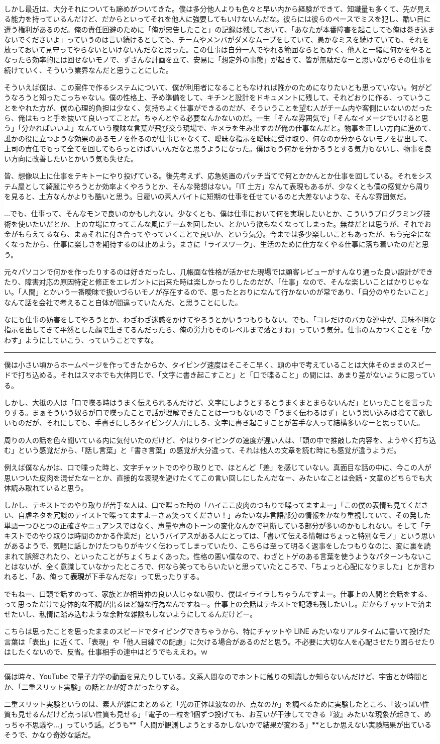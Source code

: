 しかし最近は、大分それについても諦めがついてきた。僕は多分他人よりも色々と早い内から経験ができて、知識量も多くて、先が見える能力を持っているんだけど、だからといってそれを他人に強要してもいけないんだな。彼らには彼らのペースでミスを犯し、酷い目に遭う権利があるのだ。俺の責任回避のために「俺が忠告したこと」の記録は残しておいて、「あなたが本番障害を起こしても俺は巻き込まないでくださいよ」っていうのは言い続けるとしても、チームやメンバがダメなムーブをしていて、愚かなミスを続けていても、それを放っておいて見守ってやらないといけないんだなと思った。この仕事は自分一人でやれる範囲ならともかく、他人と一緒に何かをやるとなったら効率的には回せないモノで、ずさんな計画を立て、安易に「想定外の事態」が起きて、皆が無駄だなーと思いながらその仕事を続けていく、そういう業界なんだと思うことにした。

そういえば僕は、この案件で作るシステムについて、僕が利用者になることもなければ誰かのためになりたいとも思っていない。何がどうなろうと知ったこっちゃない。僕の性格上、予め準備をして、キチンと設計をドキュメントに残して、それどおりに作る、っていうことをやれた方が、僕の心理的負担は少なく、気持ちよく仕事ができるのだが、そういうことを望む人がチーム内や客側にいないのだったら、俺はもっと手を抜いて良いってことだ。ちゃんとやる必要なんかないのだ。一生「そんな雰囲気で」「そんなイメージでいけると思う」「分かればいいよ」なんていう曖昧な言葉が飛び交う現場で、キメラを生み出すのが俺の仕事なんだと。物事を正しい方向に進めて、誰かの役に立つような効果のあるモノを作るのが仕事じゃなくて、曖昧な指示を曖昧に受け取り、何なのか分からないモノを提出して、上司の責任でもって全てを回してもらっとけばいいんだなと思うようになった。僕はもう何かを分かろうとする気力もないし、物事を良い方向に改善したいとかいう気も失せた。

皆、想像以上に仕事をテキトーにやり投げている。後先考えず、応急処置のパッチ当てで何とかかんとか仕事を回している。それをシステム屋として綺麗にやろうとか効率よくやろうとか、そんな発想はない。「IT 土方」なんて表現もあるが、少なくとも僕の感覚から周りを見ると、土方なんかよりも酷いと思う。日雇いの素人バイトに短期の仕事を任せているのと大差ないような、そんな雰囲気だ。

…でも、仕事って、そんなモンで良いのかもしれない。少なくとも、僕は仕事において何を実現したいとか、こういうプログラミング技術を使いたいだとか、上の立場に立ってこんな風にチームを回したい、とかいう欲もなくなってしまった。無益だとは思うが、それでお金がもらえてるなら、まぁそれに付き合ってやっていくことで良いか、という気分。今までは多少楽しいこともあったが、もう完全になくなったから、仕事に楽しさを期待するのは止めよう。まさに「ライスワーク」、生活のために仕方なくやる仕事に落ち着いたのだと思う。

元々パソコンで何かを作ったりするのは好きだったし、几帳面な性格が活かせた現場では顧客レビューがすんなり通った良い設計ができたり、障害対応の原因特定と修正をエレガントに出来た時は楽しかったりしたのだが、「仕事」なので、そんな楽しいことばかりじゃない。「人間」とかいう一番曖昧で扱いづらいモノが存在するので、思ったとおりになんて行かないのが常であり、「自分のやりたいこと」なんて話を会社で考えること自体が間違っていたんだ、と思うことにした。

なにも仕事の妨害をしてやろうとか、わざわざ迷惑をかけてやろうとかいうつもりもない。でも、「コレだけのバカな連中が、意味不明な指示を出してきて平然とした顔で生きてるんだったら、俺の労力もそのレベルまで落とすね」っていう気分。仕事のムカつくことを「かわす」ようにしていこう、っていうことですな。

---

僕は小さい頃からホームページを作ってきたからか、タイピング速度はそこそこ早く、頭の中で考えていることは大体そのままのスピードで打ち込める。それはスマホでも大体同じで、「文字に書き起こすこと」と「口で喋ること」の間には、あまり差がないように思っている。

しかし、大抵の人は「口で喋る時はうまく伝えられるんだけど、文字にしようとするとうまくまとまらないんだ」といったことを言ったりする。まぁそういう奴らが口で喋ったことで話が理解できたことは一つもないので「うまく伝わるはず」という思い込みは捨てて欲しいものだが、それにしても、手書きにしろタイピング入力にしろ、文字に書き起こすことが苦手な人って結構多いなーと思っていた。

周りの人の話を色々聞いている内に気付いたのだけど、やはりタイピングの速度が遅い人は、「頭の中で推敲した内容を、ようやく打ち込む」という感覚だから、「話し言葉」と「書き言葉」の感覚が大分違って、それは他人の文章を読む時にも感覚が違うようだ。

例えば僕なんかは、口で喋った時と、文字チャットでのやり取りとで、ほとんど「差」を感じていない。真面目な話の中に、今この人が思いついた皮肉を混ぜたなーとか、直接的な表現を避けたくてこの言い回しにしたんだなー、みたいなことは会話・文章のどちらでも大体読み取れていると思う。

しかし、テキストでのやり取りが苦手な人は、口で喋った時の「ハイここ皮肉のつもりで喋ってますよー」「この僕の表情も見てください、自虐ネタを冗談のテイストで喋ってますよーさぁ笑ってください！」みたいな非言語部分の情報をかなり重視していて、その発した単語一つひとつの正確さやニュアンスではなく、声量や声のトーンの変化なんかで判断している部分が多いのかもしれない。そして「テキストでのやり取りは時間のかかる作業だ」というバイアスがある人にとっては、「書いて伝える情報はちょっと特別なモノ」という思いがあるようで、気軽に話しかけたつもりがキツく伝わってしまっていたり、こちらは至って明るく返事をしたつもりなのに、変に裏を読まれて誤解されたり、といったことがちょくちょくあった。性格の悪い僕なので、わざとトゲのある言葉を使うようなパターンもないことはないが、全く意識していなかったところで、何なら笑ってもらいたいと思っていたところで、「ちょっと心配になりました」とか言われると、「あ、俺って**表現**が下手なんだな」って思ったりする。

でもねー、口頭で話すのって、家族とか相当仲の良い人じゃない限り、僕はイライラしちゃうんですよー。仕事上の人間と会話をする、って思っただけで身体的な不調が出るほど嫌な行為なんですねー。仕事上の会話はテキストで記録も残したいし。だからチャットで済ませたいし、私情に踏み込むような余計な雑談もしないようにしてるんだけどー。

こちらは思ったことを思ったままのスピードでタイピングできちゃうから、特にチャットや LINE みたいなリアルタイムに書いて投げた言葉は「表出」に近くて、「表現」や「他人目線での配慮」に欠ける場合があるのだと思う。不必要に大切な人を心配させたり困らせたりはしたくないので、反省。仕事相手の連中はどうでもええわ。ｗ

---

僕は時々、YouTube で量子力学の動画を見たりしている。文系人間なのでホントに触りの知識しか知らないんだけど、宇宙とか時間とか、「二重スリット実験」の話とかが好きだったりする。

二重スリット実験というのは、素人が雑にまとめると「光の正体は波なのか、点なのか」を調べるために実験したところ、「波っぽい性質も見せるんだけど点っぽい性質も見せる」「電子の一粒を1個ずつ投げても、お互いが干渉してできる『波』みたいな現象が起きて、めっちゃ不思議や…」っていう話。どうも**「人間が観測しようとするかしないかで結果が変わる」**としか思えない実験結果が出ているそうで、かなり奇妙な話だ。
